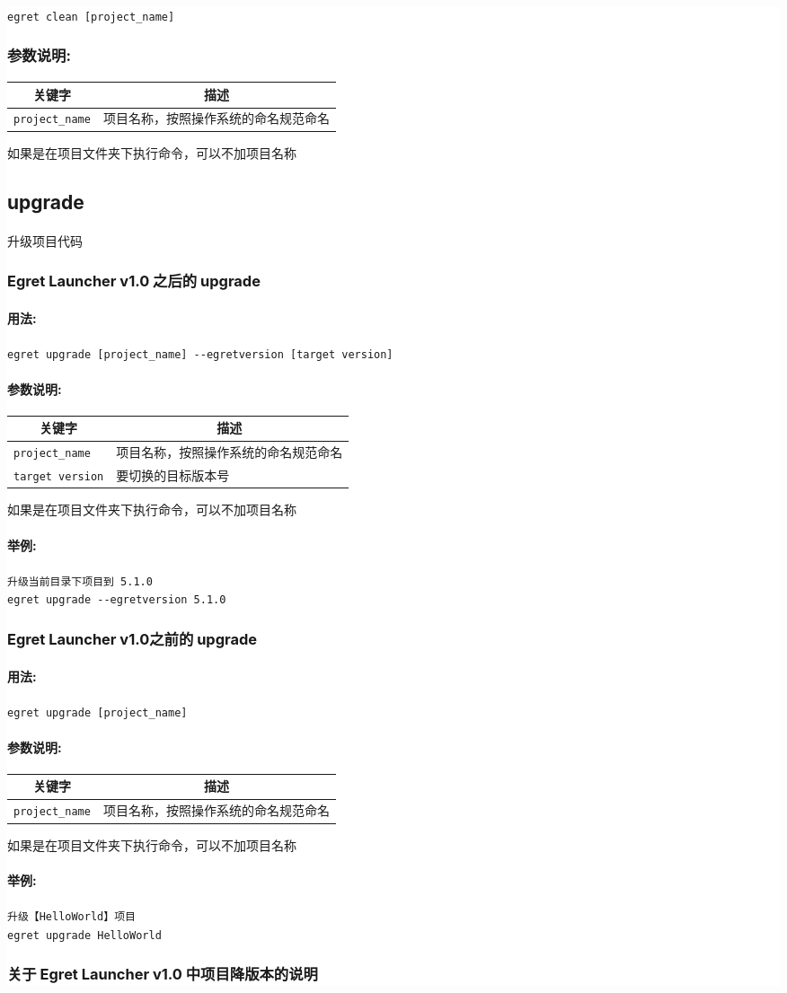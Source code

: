     egret clean [project_name]
### 参数说明:

| 关键字 | 描述
| ------------ | ------------ 
| `project_name` |    项目名称，按照操作系统的命名规范命名

如果是在项目文件夹下执行命令，可以不加项目名称

## upgrade
升级项目代码

### Egret Launcher v1.0 之后的 upgrade

#### 用法:

    egret upgrade [project_name] --egretversion [target version]
#### 参数说明:

| 关键字 | 描述
| ------------ | ------------ 
| `project_name` |    项目名称，按照操作系统的命名规范命名
| `target version` |    要切换的目标版本号

如果是在项目文件夹下执行命令，可以不加项目名称

#### 举例:

    升级当前目录下项目到 5.1.0
    egret upgrade --egretversion 5.1.0

### Egret Launcher v1.0之前的 upgrade

#### 用法:

    egret upgrade [project_name]
#### 参数说明:

| 关键字 | 描述
| ------------ | ------------ 
| `project_name` |    项目名称，按照操作系统的命名规范命名

如果是在项目文件夹下执行命令，可以不加项目名称

#### 举例:

    升级【HelloWorld】项目
    egret upgrade HelloWorld

### 关于 Egret Launcher v1.0 中项目降版本的说明
